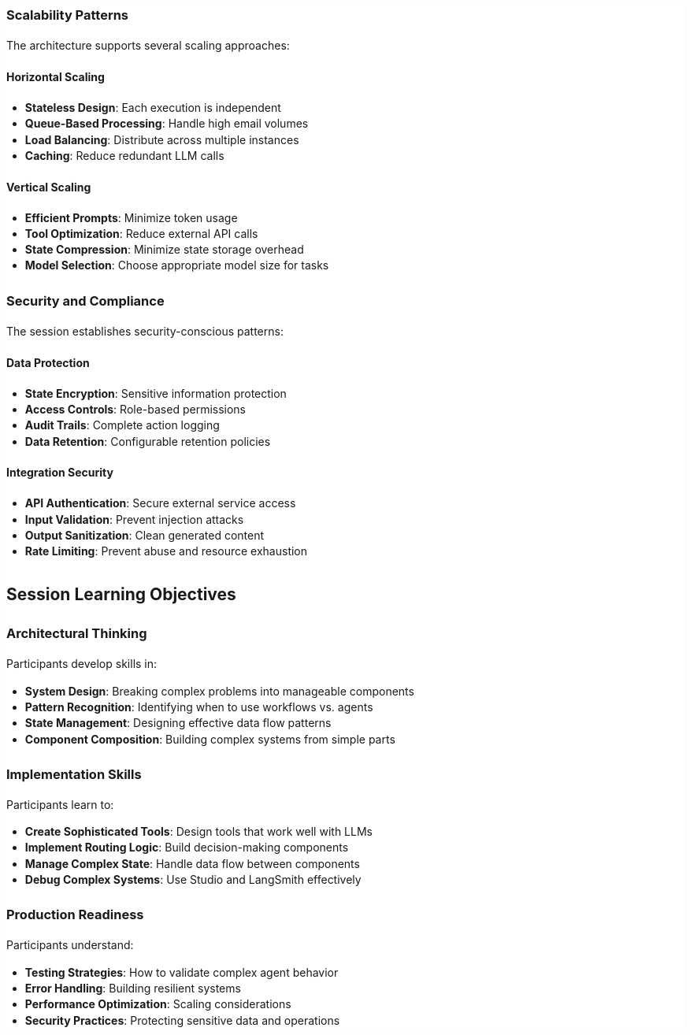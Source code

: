 ### Scalability Patterns

The architecture supports several scaling approaches:

#### Horizontal Scaling
- **Stateless Design**: Each execution is independent
- **Queue-Based Processing**: Handle high email volumes
- **Load Balancing**: Distribute across multiple instances
- **Caching**: Reduce redundant LLM calls

#### Vertical Scaling
- **Efficient Prompts**: Minimize token usage
- **Tool Optimization**: Reduce external API calls
- **State Compression**: Minimize state storage overhead
- **Model Selection**: Choose appropriate model size for tasks

### Security and Compliance

The session establishes security-conscious patterns:

#### Data Protection
- **State Encryption**: Sensitive information protection
- **Access Controls**: Role-based permissions
- **Audit Trails**: Complete action logging
- **Data Retention**: Configurable retention policies

#### Integration Security
- **API Authentication**: Secure external service access
- **Input Validation**: Prevent injection attacks
- **Output Sanitization**: Clean generated content
- **Rate Limiting**: Prevent abuse and resource exhaustion

## Session Learning Objectives

### Architectural Thinking
Participants develop skills in:
- **System Design**: Breaking complex problems into manageable components
- **Pattern Recognition**: Identifying when to use workflows vs. agents
- **State Management**: Designing effective data flow patterns
- **Component Composition**: Building complex systems from simple parts

### Implementation Skills
Participants learn to:
- **Create Sophisticated Tools**: Design tools that work well with LLMs
- **Implement Routing Logic**: Build decision-making components
- **Manage Complex State**: Handle data flow between components
- **Debug Complex Systems**: Use Studio and LangSmith effectively

### Production Readiness
Participants understand:
- **Testing Strategies**: How to validate complex agent behavior
- **Error Handling**: Building resilient systems
- **Performance Optimization**: Scaling considerations
- **Security Practices**: Protecting sensitive data and operations
